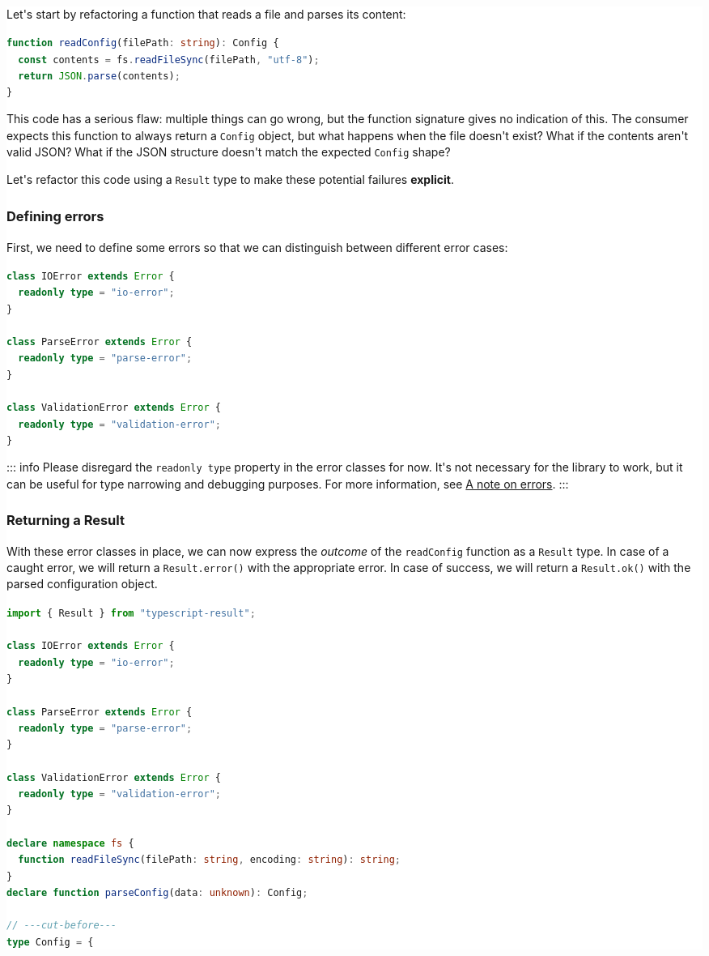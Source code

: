 Let's start by refactoring a function that reads a file and parses its content:

```typescript
function readConfig(filePath: string): Config {
  const contents = fs.readFileSync(filePath, "utf-8");
  return JSON.parse(contents);
}
```

This code has a serious flaw: multiple things can go wrong, but the function signature gives no indication of this. The consumer expects this function to always return a `Config` object, but what happens when the file doesn't exist? What if the contents aren't valid JSON? What if the JSON structure doesn't match the expected `Config` shape?

Let's refactor this code using a `Result` type to make these potential failures **explicit**.

### Defining errors

First, we need to define some errors so that we can distinguish between different error cases:

```ts
class IOError extends Error {
  readonly type = "io-error";
}

class ParseError extends Error {
  readonly type = "parse-error";
}

class ValidationError extends Error {
  readonly type = "validation-error";
}
```

::: info
Please disregard the `readonly type` property in the error classes for now. It's not necessary for the library to work, but it can be useful for type narrowing and debugging purposes.
For more information, see [A note on errors](/a-note-on-errors).
:::

### Returning a Result

With these error classes in place, we can now express the _outcome_ of the `readConfig` function as a `Result` type. In case of a caught error, we will return a `Result.error()` with the appropriate error. In case of success, we will return a `Result.ok()` with the parsed configuration object.

```typescript twoslash
import { Result } from "typescript-result";

class IOError extends Error {
  readonly type = "io-error";
}

class ParseError extends Error {
  readonly type = "parse-error";
}

class ValidationError extends Error {
  readonly type = "validation-error";
}

declare namespace fs {
  function readFileSync(filePath: string, encoding: string): string;
}
declare function parseConfig(data: unknown): Config;

// ---cut-before---
type Config = {
```